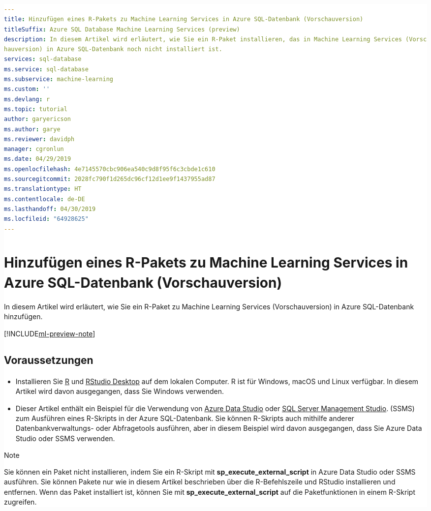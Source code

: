 ```yaml
---
title: Hinzufügen eines R-Pakets zu Machine Learning Services in Azure SQL-Datenbank (Vorschauversion)
titleSuffix: Azure SQL Database Machine Learning Services (preview)
description: In diesem Artikel wird erläutert, wie Sie ein R-Paket installieren, das in Machine Learning Services (Vorschauversion) in Azure SQL-Datenbank noch nicht installiert ist.
services: sql-database
ms.service: sql-database
ms.subservice: machine-learning
ms.custom: ''
ms.devlang: r
ms.topic: tutorial
author: garyericson
ms.author: garye
ms.reviewer: davidph
manager: cgronlun
ms.date: 04/29/2019
ms.openlocfilehash: 4e7145570cbc906ea540c9d8f95f6c3cbde1c610
ms.sourcegitcommit: 2028fc790f1d265dc96cf12d1ee9f1437955ad87
ms.translationtype: HT
ms.contentlocale: de-DE
ms.lasthandoff: 04/30/2019
ms.locfileid: "64928625"
---
```

# <a name="add-an-r-package-to-azure-sql-database-machine-learning-services-preview"></a>Hinzufügen eines R-Pakets zu Machine Learning Services in Azure SQL-Datenbank (Vorschauversion)

In diesem Artikel wird erläutert, wie Sie ein R-Paket zu Machine Learning Services (Vorschauversion) in Azure SQL-Datenbank hinzufügen.

[!INCLUDE[ml-preview-note](../../includes/sql-database-ml-preview-note.md)]

## <a name="prerequisites"></a>Voraussetzungen

- Installieren Sie [R](https://www.r-project.org) und [RStudio Desktop](https://www.rstudio.com/products/rstudio/download/) auf dem lokalen Computer. R ist für Windows, macOS und Linux verfügbar. In diesem Artikel wird davon ausgegangen, dass Sie Windows verwenden.

- Dieser Artikel enthält ein Beispiel für die Verwendung von [Azure Data Studio](https://docs.microsoft.com/sql/azure-data-studio/what-is) oder [SQL Server Management Studio](https://docs.microsoft.com/sql/ssms/sql-server-management-studio-ssms). (SSMS) zum Ausführen eines R-Skripts in der Azure SQL-Datenbank. Sie können R-Skripts auch mithilfe anderer Datenbankverwaltungs- oder Abfragetools ausführen, aber in diesem Beispiel wird davon ausgegangen, dass Sie Azure Data Studio oder SSMS verwenden.
   
> [!NOTE]
> Sie können ein Paket nicht installieren, indem Sie ein R-Skript mit **sp_execute_external_script** in Azure Data Studio oder SSMS ausführen. Sie können Pakete nur wie in diesem Artikel beschrieben über die R-Befehlszeile und RStudio installieren und entfernen. Wenn das Paket installiert ist, können Sie mit **sp_execute_external_script** auf die Paketfunktionen in einem R-Skript zugreifen.
